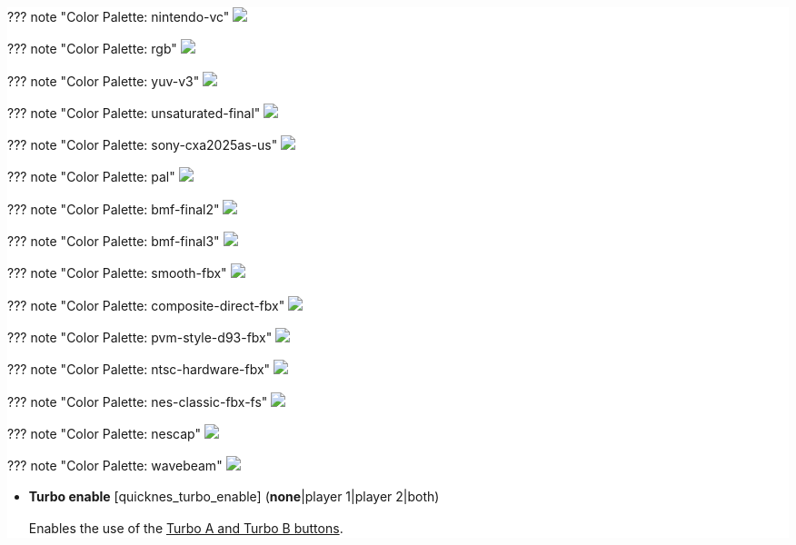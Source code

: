 ??? note "Color Palette: nintendo-vc"
    ![](/image/core/quicknesnintendo-vc.png)
	
??? note "Color Palette: rgb"
    ![](/image/core/quicknesrgb.png)
	
??? note "Color Palette: yuv-v3"
    ![](/image/core/quicknesyuv-v3.png)
	
??? note "Color Palette: unsaturated-final"
    ![](/image/core/quicknesunsaturated-final.png)
	
??? note "Color Palette: sony-cxa2025as-us"
    ![](/image/core/quicknessony-cxa2025as-us.png)
	
??? note "Color Palette: pal"
    ![](/image/core/quicknespal.png)
	
??? note "Color Palette: bmf-final2"
    ![](/image/core/quicknesbmf-final2.png)
	
??? note "Color Palette: bmf-final3"
    ![](/image/core/quicknesbmf-final3.png)
	
??? note "Color Palette: smooth-fbx"
    ![](/image/core/quicknessmooth-fbx.png)
	
??? note "Color Palette: composite-direct-fbx"
    ![](/image/core/quicknescomposite-direct-fbx.png)
	
??? note "Color Palette: pvm-style-d93-fbx"
    ![](/image/core/quicknespvm-style-d93-fbx.png)
	
??? note "Color Palette: ntsc-hardware-fbx"
    ![](/image/core/quicknesntsc-hardware-fbx.png)
	
??? note "Color Palette: nes-classic-fbx-fs"
    ![](/image/core/quicknesnes-classic-fbx-fs.png)
	
??? note "Color Palette: nescap"
    ![](/image/core/quicknesnescap.png)
	
??? note "Color Palette: wavebeam"
    ![](/image/core/quickneswavebeam.png)
	
- **Turbo enable** [quicknes_turbo_enable] (**none**|player 1|player 2|both)
	
	Enables the use of the [Turbo A and Turbo B buttons](https://docs.libretro.com/library/quicknes/index.html#joypad).
	